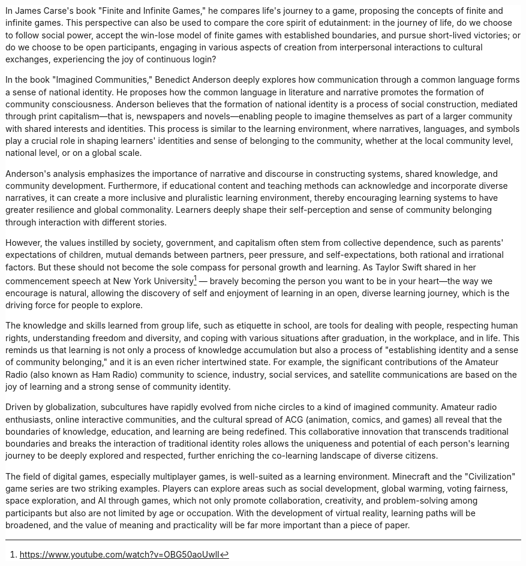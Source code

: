 In James Carse's book "Finite and Infinite Games," he compares life's journey to a game, proposing the concepts of finite and infinite games. This perspective can also be used to compare the core spirit of edutainment: in the journey of life, do we choose to follow social power, accept the win-lose model of finite games with established boundaries, and pursue short-lived victories; or do we choose to be open participants, engaging in various aspects of creation from interpersonal interactions to cultural exchanges, experiencing the joy of continuous login?

In the book "Imagined Communities," Benedict Anderson deeply explores how communication through a common language forms a sense of national identity. He proposes how the common language in literature and narrative promotes the formation of community consciousness. Anderson believes that the formation of national identity is a process of social construction, mediated through print capitalism—that is, newspapers and novels—enabling people to imagine themselves as part of a larger community with shared interests and identities. This process is similar to the learning environment, where narratives, languages, and symbols play a crucial role in shaping learners' identities and sense of belonging to the community, whether at the local community level, national level, or on a global scale.

Anderson's analysis emphasizes the importance of narrative and discourse in constructing systems, shared knowledge, and community development. Furthermore, if educational content and teaching methods can acknowledge and incorporate diverse narratives, it can create a more inclusive and pluralistic learning environment, thereby encouraging learning systems to have greater resilience and global commonality. Learners deeply shape their self-perception and sense of community belonging through interaction with different stories.

However, the values instilled by society, government, and capitalism often stem from collective dependence, such as parents' expectations of children, mutual demands between partners, peer pressure, and self-expectations, both rational and irrational factors. But these should not become the sole compass for personal growth and learning. As Taylor Swift shared in her commencement speech at New York University[^NYU2022] — bravely becoming the person you want to be in your heart—the way we encourage is natural, allowing the discovery of self and enjoyment of learning in an open, diverse learning journey, which is the driving force for people to explore.

[^NYU2022]: https://www.youtube.com/watch?v=OBG50aoUwlI

The knowledge and skills learned from group life, such as etiquette in school, are tools for dealing with people, respecting human rights, understanding freedom and diversity, and coping with various situations after graduation, in the workplace, and in life. This reminds us that learning is not only a process of knowledge accumulation but also a process of "establishing identity and a sense of community belonging," and it is an even richer intertwined state. For example, the significant contributions of the Amateur Radio (also known as Ham Radio) community to science, industry, social services, and satellite communications are based on the joy of learning and a strong sense of community identity.

Driven by globalization, subcultures have rapidly evolved from niche circles to a kind of imagined community. Amateur radio enthusiasts, online interactive communities, and the cultural spread of ACG (animation, comics, and games) all reveal that the boundaries of knowledge, education, and learning are being redefined. This collaborative innovation that transcends traditional boundaries and breaks the interaction of traditional identity roles allows the uniqueness and potential of each person's learning journey to be deeply explored and respected, further enriching the co-learning landscape of diverse citizens.

The field of digital games, especially multiplayer games, is well-suited as a learning environment. Minecraft and the "Civilization" game series are two striking examples. Players can explore areas such as social development, global warming, voting fairness, space exploration, and AI through games, which not only promote collaboration, creativity, and problem-solving among participants but also are not limited by age or occupation. With the development of virtual reality, learning paths will be broadened, and the value of meaning and practicality will be far more important than a piece of paper.


[^OnlineEdu2032]: https://www.renub.com/online-education-market-p.php
[^OECD]: https://www.oecd-ilibrary.org/education/oecd-skills-outlook-2023\_27452f29-en
[^EEgrowth]: Economist Eric Hanushek's [research](https://www.educationnext.org/education-and-economic-growth/) shows that in developing countries, for each standard deviation increase in cognitive skills, the long-term economic growth rate can increase by 2 percentage points. This means that the impact of improving education quality on economic growth is even greater than years of schooling.
[^RofCSE]: [Eric A. Hanushek and Ludger Woessmann's paper](https://www.aeaweb.org/articles?id=10.1257/jel.46.3.607), published in the 2008 Journal of Economic Literature, analyzed the relationship between cognitive skills and economic growth in 50 countries and found a significant positive correlation between the two.
[^ICCS]: https://www.iea.nl/studies/iea/iccs/2022
[^PISA]: https://www.oecd.org/pisa/ & https://focustaiwan.tw/culture/202312060017
[^EdResilience]: https://www.cna.com.tw/news/ahel/202312050365.aspx
[^EdSDGs]: https://en.rti.org.tw/news/view/id/2010665
[^Font]: https://github.com/Chenyu-otf/chenyuluoyan_thin
[^FontBlog]: https://blog.luckertw.com/chenyuluoyan-interview/
[^LifelongL]: https://www.uil.unesco.org/en/learning-cities
[^FuturelearnRefugeesCourses]: https://www.futurelearn.com/courses/collections/refugees-displaced-people
[^Minerva]: https://www.minerva.edu/
[^WURI]: https://www.wuri.world/2023-global-top-100
[^Moedict]: https://www.moedict.tw/
[^MoeData]: https://language.moe.gov.tw/001/Upload/Files/site_content/M0001/respub/index.html
[^TaideData]: https://taide.tw/index/training-data?type=2
[^TttC]: https://moda.gov.tw/major-policies/alignment-assemblies/2023-ideathon/1459